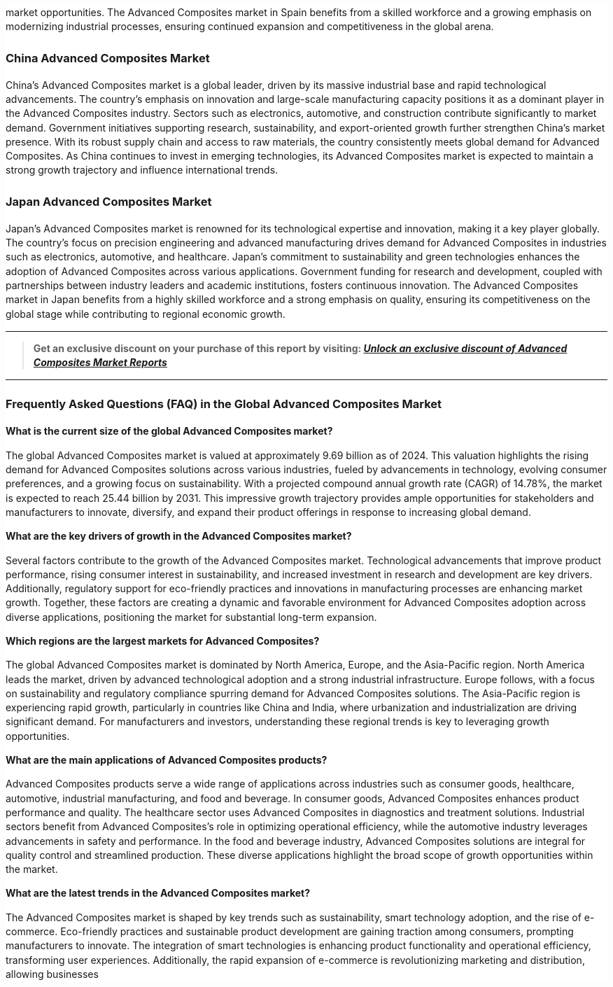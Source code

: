 market opportunities. The Advanced Composites market in Spain benefits from a skilled workforce and a growing emphasis on modernizing industrial processes, ensuring continued expansion and competitiveness in the global arena.</p><h3>China Advanced Composites Market</h3><p>China&rsquo;s Advanced Composites market is a global leader, driven by its massive industrial base and rapid technological advancements. The country&rsquo;s emphasis on innovation and large-scale manufacturing capacity positions it as a dominant player in the Advanced Composites industry. Sectors such as electronics, automotive, and construction contribute significantly to market demand. Government initiatives supporting research, sustainability, and export-oriented growth further strengthen China&rsquo;s market presence. With its robust supply chain and access to raw materials, the country consistently meets global demand for Advanced Composites. As China continues to invest in emerging technologies, its Advanced Composites market is expected to maintain a strong growth trajectory and influence international trends.</p><h3>Japan Advanced Composites Market</h3><p>Japan&rsquo;s Advanced Composites market is renowned for its technological expertise and innovation, making it a key player globally. The country&rsquo;s focus on precision engineering and advanced manufacturing drives demand for Advanced Composites in industries such as electronics, automotive, and healthcare. Japan&rsquo;s commitment to sustainability and green technologies enhances the adoption of Advanced Composites across various applications. Government funding for research and development, coupled with partnerships between industry leaders and academic institutions, fosters continuous innovation. The Advanced Composites market in Japan benefits from a highly skilled workforce and a strong emphasis on quality, ensuring its competitiveness on the global stage while contributing to regional economic growth.</p><hr /><blockquote><p><strong>Get an exclusive discount on your purchase of this report by visiting: <em><a href="://marketresearchpulse.com/ask-for-discount/101774?utm_source=Github&amp;utm_medium=0116">Unlock an exclusive discount of Advanced Composites Market Reports</a></em>&nbsp;</strong></p></blockquote><hr /><h3>Frequently Asked Questions (FAQ) in the Global Advanced Composites Market</h3><p><strong>What is the current size of the global Advanced Composites market?</strong></p><p>The global Advanced Composites market is valued at approximately 9.69 billion as of 2024. This valuation highlights the rising demand for Advanced Composites solutions across various industries, fueled by advancements in technology, evolving consumer preferences, and a growing focus on sustainability. With a projected compound annual growth rate (CAGR) of 14.78%, the market is expected to reach 25.44 billion by 2031. This impressive growth trajectory provides ample opportunities for stakeholders and manufacturers to innovate, diversify, and expand their product offerings in response to increasing global demand.</p><p><strong>What are the key drivers of growth in the Advanced Composites market?</strong></p><p>Several factors contribute to the growth of the Advanced Composites market. Technological advancements that improve product performance, rising consumer interest in sustainability, and increased investment in research and development are key drivers. Additionally, regulatory support for eco-friendly practices and innovations in manufacturing processes are enhancing market growth. Together, these factors are creating a dynamic and favorable environment for Advanced Composites adoption across diverse applications, positioning the market for substantial long-term expansion.</p><p><strong>Which regions are the largest markets for Advanced Composites?</strong></p><p>The global Advanced Composites market is dominated by North America, Europe, and the Asia-Pacific region. North America leads the market, driven by advanced technological adoption and a strong industrial infrastructure. Europe follows, with a focus on sustainability and regulatory compliance spurring demand for Advanced Composites solutions. The Asia-Pacific region is experiencing rapid growth, particularly in countries like China and India, where urbanization and industrialization are driving significant demand. For manufacturers and investors, understanding these regional trends is key to leveraging growth opportunities.</p><p><strong>What are the main applications of Advanced Composites products?</strong></p><p>Advanced Composites products serve a wide range of applications across industries such as consumer goods, healthcare, automotive, industrial manufacturing, and food and beverage. In consumer goods, Advanced Composites enhances product performance and quality. The healthcare sector uses Advanced Composites in diagnostics and treatment solutions. Industrial sectors benefit from Advanced Composites&rsquo;s role in optimizing operational efficiency, while the automotive industry leverages advancements in safety and performance. In the food and beverage industry, Advanced Composites solutions are integral for quality control and streamlined production. These diverse applications highlight the broad scope of growth opportunities within the market.</p><p><strong>What are the latest trends in the Advanced Composites market?</strong></p><p>The Advanced Composites market is shaped by key trends such as sustainability, smart technology adoption, and the rise of e-commerce. Eco-friendly practices and sustainable product development are gaining traction among consumers, prompting manufacturers to innovate. The integration of smart technologies is enhancing product functionality and operational efficiency, transforming user experiences. Additionally, the rapid expansion of e-commerce is revolutionizing marketing and distribution, allowing businesses